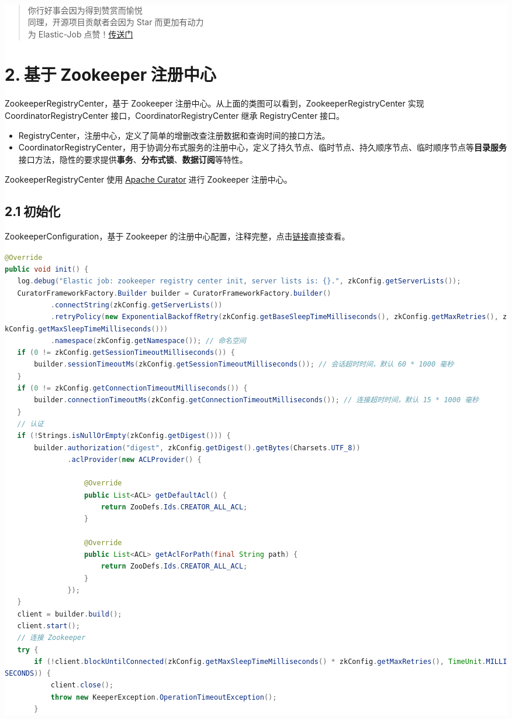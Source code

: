 > 你行好事会因为得到赞赏而愉悦  
> 同理，开源项目贡献者会因为 Star 而更加有动力  
> 为 Elastic-Job 点赞！[传送门](https://github.com/dangdangdotcom/elastic-job/stargazers)

# 2. 基于 Zookeeper 注册中心
 
ZookeeperRegistryCenter，基于 Zookeeper 注册中心。从上面的类图可以看到，ZookeeperRegistryCenter 实现 CoordinatorRegistryCenter 接口，CoordinatorRegistryCenter 继承 RegistryCenter 接口。

* RegistryCenter，注册中心，定义了简单的增删改查注册数据和查询时间的接口方法。
* CoordinatorRegistryCenter，用于协调分布式服务的注册中心，定义了持久节点、临时节点、持久顺序节点、临时顺序节点等**目录服务**接口方法，隐性的要求提供**事务**、**分布式锁**、**数据订阅**等特性。
  
ZookeeperRegistryCenter 使用 [Apache Curator](https://curator.apache.org/) 进行 Zookeeper 注册中心。
 
## 2.1 初始化

ZookeeperConfiguration，基于 Zookeeper 的注册中心配置，注释完整，点击[链接](https://github.com/dangdangdotcom/elastic-job/blob/7dc099541a16de49f024fc59e46377a726be7f6b/elastic-job-common/elastic-job-common-core/src/main/java/com/dangdang/ddframe/job/reg/zookeeper/ZookeeperConfiguration.java)直接查看。

```Java
@Override
public void init() {
   log.debug("Elastic job: zookeeper registry center init, server lists is: {}.", zkConfig.getServerLists());
   CuratorFrameworkFactory.Builder builder = CuratorFrameworkFactory.builder()
           .connectString(zkConfig.getServerLists())
           .retryPolicy(new ExponentialBackoffRetry(zkConfig.getBaseSleepTimeMilliseconds(), zkConfig.getMaxRetries(), zkConfig.getMaxSleepTimeMilliseconds()))
           .namespace(zkConfig.getNamespace()); // 命名空间
   if (0 != zkConfig.getSessionTimeoutMilliseconds()) {
       builder.sessionTimeoutMs(zkConfig.getSessionTimeoutMilliseconds()); // 会话超时时间，默认 60 * 1000 毫秒
   }
   if (0 != zkConfig.getConnectionTimeoutMilliseconds()) {
       builder.connectionTimeoutMs(zkConfig.getConnectionTimeoutMilliseconds()); // 连接超时时间，默认 15 * 1000 毫秒
   }
   // 认证
   if (!Strings.isNullOrEmpty(zkConfig.getDigest())) {
       builder.authorization("digest", zkConfig.getDigest().getBytes(Charsets.UTF_8))
               .aclProvider(new ACLProvider() {
               
                   @Override
                   public List<ACL> getDefaultAcl() {
                       return ZooDefs.Ids.CREATOR_ALL_ACL;
                   }
               
                   @Override
                   public List<ACL> getAclForPath(final String path) {
                       return ZooDefs.Ids.CREATOR_ALL_ACL;
                   }
               });
   }
   client = builder.build();
   client.start();
   // 连接 Zookeeper
   try {
       if (!client.blockUntilConnected(zkConfig.getMaxSleepTimeMilliseconds() * zkConfig.getMaxRetries(), TimeUnit.MILLISECONDS)) {
           client.close();
           throw new KeeperException.OperationTimeoutException();
       }
```